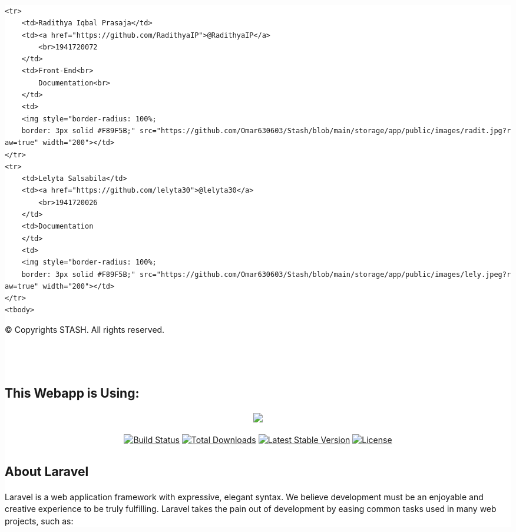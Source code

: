 	<tr>
		<td>Radithya Iqbal Prasaja</td>
		<td><a href="https://github.com/RadithyaIP">@RadithyaIP</a>
            <br>1941720072
        </td>
		<td>Front-End<br>
            Documentation<br>
        </td>
        <td>
        <img style="border-radius: 100%;
        border: 3px solid #F89F5B;" src="https://github.com/Omar630603/Stash/blob/main/storage/app/public/images/radit.jpg?raw=true" width="200"></td>
	</tr>
	<tr>
		<td>Lelyta Salsabila</td>
		<td><a href="https://github.com/lelyta30">@lelyta30</a>
            <br>1941720026
        </td>
		<td>Documentation
        </td>
        <td>
        <img style="border-radius: 100%;
        border: 3px solid #F89F5B;" src="https://github.com/Omar630603/Stash/blob/main/storage/app/public/images/lely.jpeg?raw=true" width="200"></td>
	</tr>
	<tbody>
</table>
<p class="font-italic text-muted mb-0">&copy; Copyrights STASH. All rights reserved.</p>
<div style="height: 40px"></div>

## This Webapp is Using:

<p align="center"><a href="https://laravel.com" target="_blank"><img src="https://raw.githubusercontent.com/laravel/art/master/logo-lockup/5%20SVG/2%20CMYK/1%20Full%20Color/laravel-logolockup-cmyk-red.svg" width="400"></a></p>

<p align="center">
<a href="https://travis-ci.org/laravel/framework"><img src="https://travis-ci.org/laravel/framework.svg" alt="Build Status"></a>
<a href="https://packagist.org/packages/laravel/framework"><img src="https://img.shields.io/packagist/dt/laravel/framework" alt="Total Downloads"></a>
<a href="https://packagist.org/packages/laravel/framework"><img src="https://img.shields.io/packagist/v/laravel/framework" alt="Latest Stable Version"></a>
<a href="https://packagist.org/packages/laravel/framework"><img src="https://img.shields.io/packagist/l/laravel/framework" alt="License"></a>
</p>

## About Laravel

Laravel is a web application framework with expressive, elegant syntax. We believe development must be an enjoyable and creative experience to be truly fulfilling. Laravel takes the pain out of development by easing common tasks used in many web projects, such as:
